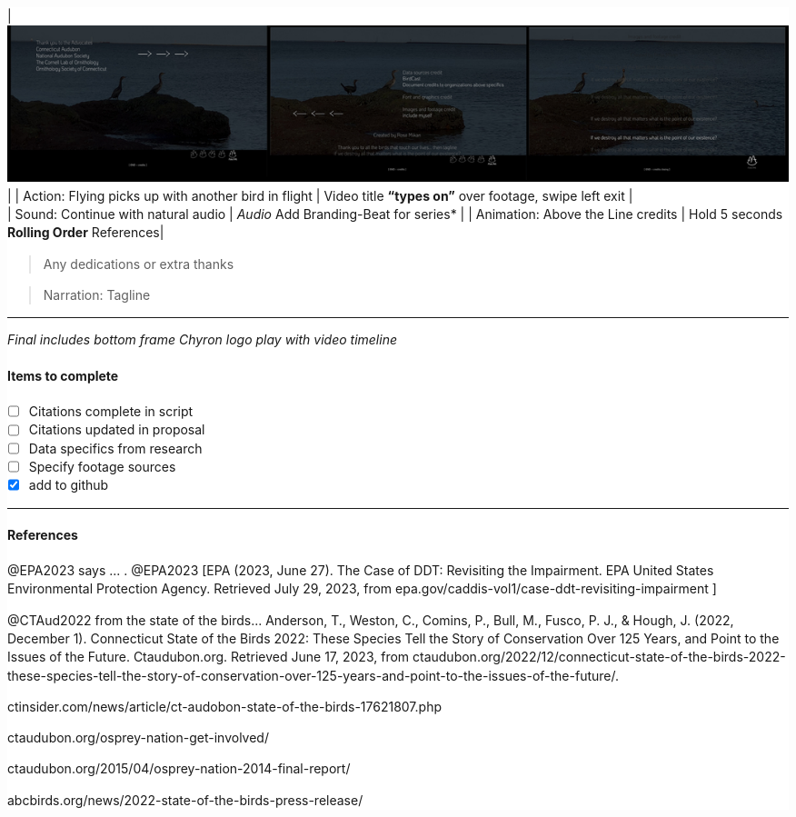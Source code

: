 |![Credits 01 animation sequence ](video_01_boards/V01_credits_boards_animation_Improvement-Movement.jpg "v01-Credits Improvement-Movement")  |
| Action: Flying picks up with another bird in flight |  Video title **“types on”** over footage, swipe left exit |   
| Sound: Continue with natural audio | *Audio* Add Branding-Beat for series* |
| Animation: Above the Line credits  | Hold 5 seconds  **Rolling Order** References|
> Any dedications or extra thanks

> Narration: Tagline

___

*Final includes bottom frame Chyron logo play with video timeline*

#### Items to complete
- [ ] Citations complete in script
- [ ] Citations updated in proposal
- [ ] Data specifics from research
- [ ] Specify footage sources
- [x] add to github

___

#### References

@EPA2023 says ... .
@EPA2023 [EPA (2023, June 27). The Case of DDT: Revisiting the Impairment. EPA United States Environmental Protection Agency. Retrieved July 29, 2023, from epa.gov/caddis-vol1/case-ddt-revisiting-impairment ]

@CTAud2022 from the state of the birds...
Anderson, T., Weston, C., Comins, P., Bull, M., Fusco, P. J., & Hough, J. (2022, December 1). Connecticut State of the Birds 2022: These Species Tell the Story of Conservation Over 125 Years, and Point to the Issues of the Future. Ctaudubon.org. Retrieved June 17, 2023, from ctaudubon.org/2022/12/connecticut-state-of-the-birds-2022-these-species-tell-the-story-of-conservation-over-125-years-and-point-to-the-issues-of-the-future/.



ctinsider.com/news/article/ct-audobon-state-of-the-birds-17621807.php

ctaudubon.org/osprey-nation-get-involved/

ctaudubon.org/2015/04/osprey-nation-2014-final-report/

abcbirds.org/news/2022-state-of-the-birds-press-release/
